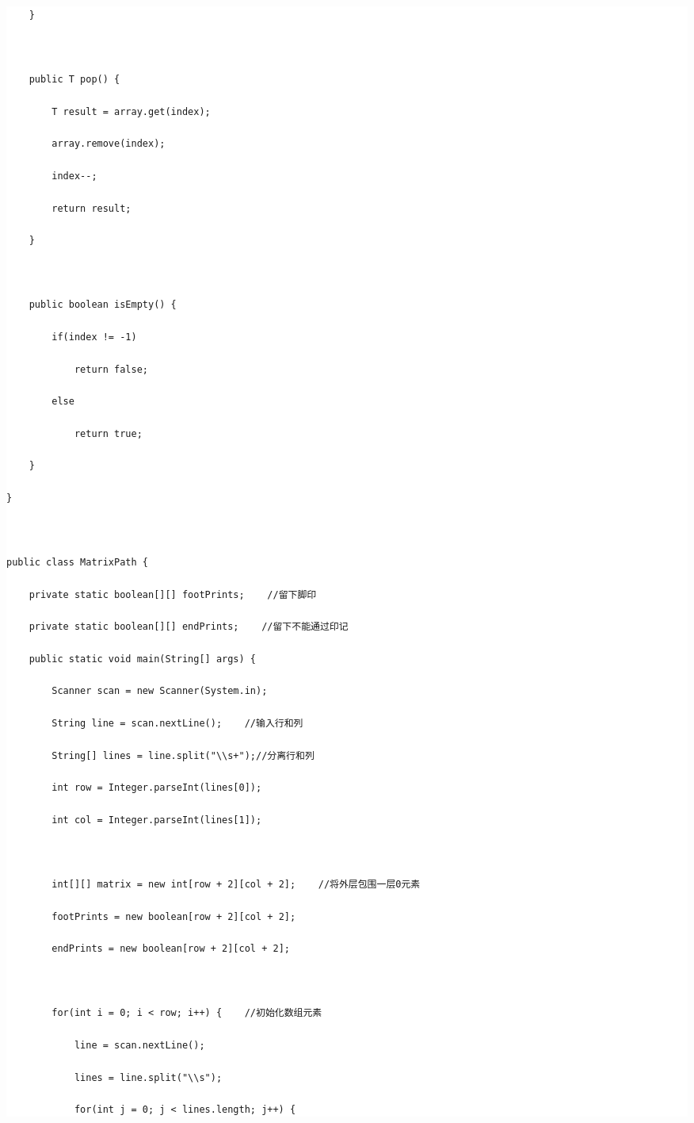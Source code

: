         }

        

        public T pop() {

            T result = array.get(index);

            array.remove(index);

            index--;

            return result;

        }

        

        public boolean isEmpty() {

            if(index != -1)

                return false;

            else 

                return true;

        }

    }

    

    public class MatrixPath {

        private static boolean[][] footPrints;    //留下脚印

        private static boolean[][] endPrints;    //留下不能通过印记

        public static void main(String[] args) {

            Scanner scan = new Scanner(System.in);

            String line = scan.nextLine();    //输入行和列

            String[] lines = line.split("\\s+");//分离行和列

            int row = Integer.parseInt(lines[0]);

            int col = Integer.parseInt(lines[1]);

            

            int[][] matrix = new int[row + 2][col + 2];    //将外层包围一层0元素

            footPrints = new boolean[row + 2][col + 2];

            endPrints = new boolean[row + 2][col + 2];  

            

            for(int i = 0; i < row; i++) {    //初始化数组元素

                line = scan.nextLine();

                lines = line.split("\\s");

                for(int j = 0; j < lines.length; j++) {
